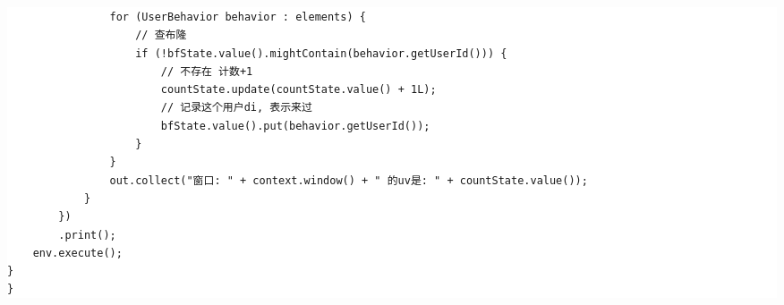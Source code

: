                     for (UserBehavior behavior : elements) {
                        // 查布隆
                        if (!bfState.value().mightContain(behavior.getUserId())) {
                            // 不存在 计数+1
                            countState.update(countState.value() + 1L);
                            // 记录这个用户di, 表示来过
                            bfState.value().put(behavior.getUserId());
                        }
                    }
                    out.collect("窗口: " + context.window() + " 的uv是: " + countState.value());
                }
            })
            .print();
        env.execute();
    }
    }